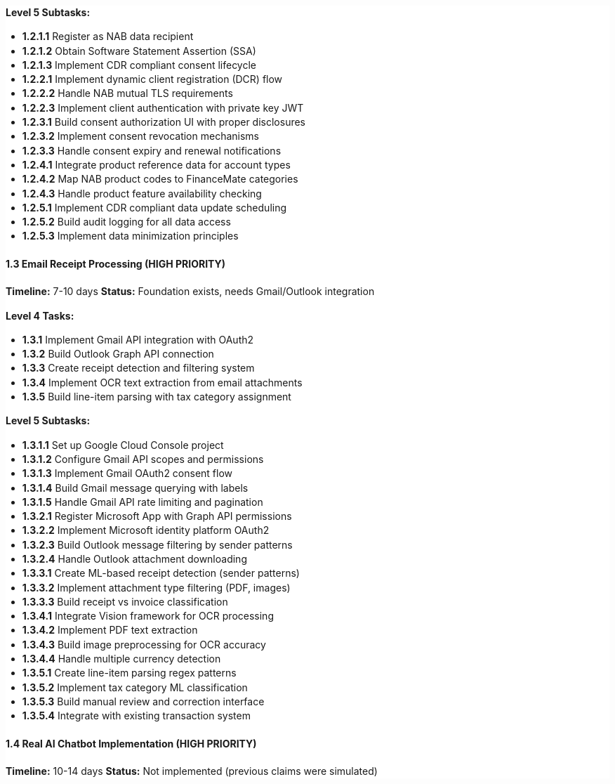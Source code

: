**Level 5 Subtasks:**
- **1.2.1.1** Register as NAB data recipient
- **1.2.1.2** Obtain Software Statement Assertion (SSA)
- **1.2.1.3** Implement CDR compliant consent lifecycle
- **1.2.2.1** Implement dynamic client registration (DCR) flow
- **1.2.2.2** Handle NAB mutual TLS requirements
- **1.2.2.3** Implement client authentication with private key JWT
- **1.2.3.1** Build consent authorization UI with proper disclosures
- **1.2.3.2** Implement consent revocation mechanisms
- **1.2.3.3** Handle consent expiry and renewal notifications
- **1.2.4.1** Integrate product reference data for account types
- **1.2.4.2** Map NAB product codes to FinanceMate categories
- **1.2.4.3** Handle product feature availability checking
- **1.2.5.1** Implement CDR compliant data update scheduling
- **1.2.5.2** Build audit logging for all data access
- **1.2.5.3** Implement data minimization principles

#### 1.3 Email Receipt Processing (HIGH PRIORITY)
**Timeline:** 7-10 days
**Status:** Foundation exists, needs Gmail/Outlook integration

**Level 4 Tasks:**
- **1.3.1** Implement Gmail API integration with OAuth2
- **1.3.2** Build Outlook Graph API connection
- **1.3.3** Create receipt detection and filtering system
- **1.3.4** Implement OCR text extraction from email attachments
- **1.3.5** Build line-item parsing with tax category assignment

**Level 5 Subtasks:**
- **1.3.1.1** Set up Google Cloud Console project
- **1.3.1.2** Configure Gmail API scopes and permissions
- **1.3.1.3** Implement Gmail OAuth2 consent flow
- **1.3.1.4** Build Gmail message querying with labels
- **1.3.1.5** Handle Gmail API rate limiting and pagination
- **1.3.2.1** Register Microsoft App with Graph API permissions
- **1.3.2.2** Implement Microsoft identity platform OAuth2
- **1.3.2.3** Build Outlook message filtering by sender patterns
- **1.3.2.4** Handle Outlook attachment downloading
- **1.3.3.1** Create ML-based receipt detection (sender patterns)
- **1.3.3.2** Implement attachment type filtering (PDF, images)
- **1.3.3.3** Build receipt vs invoice classification
- **1.3.4.1** Integrate Vision framework for OCR processing
- **1.3.4.2** Implement PDF text extraction
- **1.3.4.3** Build image preprocessing for OCR accuracy
- **1.3.4.4** Handle multiple currency detection
- **1.3.5.1** Create line-item parsing regex patterns
- **1.3.5.2** Implement tax category ML classification
- **1.3.5.3** Build manual review and correction interface
- **1.3.5.4** Integrate with existing transaction system

#### 1.4 Real AI Chatbot Implementation (HIGH PRIORITY)
**Timeline:** 10-14 days
**Status:** Not implemented (previous claims were simulated)
